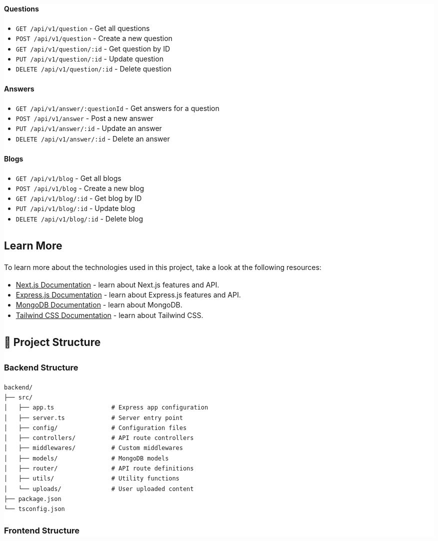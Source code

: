 #### Questions

- `GET /api/v1/question` - Get all questions
- `POST /api/v1/question` - Create a new question
- `GET /api/v1/question/:id` - Get question by ID
- `PUT /api/v1/question/:id` - Update question
- `DELETE /api/v1/question/:id` - Delete question

#### Answers

- `GET /api/v1/answer/:questionId` - Get answers for a question
- `POST /api/v1/answer` - Post a new answer
- `PUT /api/v1/answer/:id` - Update an answer
- `DELETE /api/v1/answer/:id` - Delete an answer

#### Blogs

- `GET /api/v1/blog` - Get all blogs
- `POST /api/v1/blog` - Create a new blog
- `GET /api/v1/blog/:id` - Get blog by ID
- `PUT /api/v1/blog/:id` - Update blog
- `DELETE /api/v1/blog/:id` - Delete blog

## Learn More

To learn more about the technologies used in this project, take a look at the following resources:

- [Next.js Documentation](https://nextjs.org/docs) - learn about Next.js features and API.
- [Express.js Documentation](https://expressjs.com/) - learn about Express.js features and API.
- [MongoDB Documentation](https://docs.mongodb.com/) - learn about MongoDB.
- [Tailwind CSS Documentation](https://tailwindcss.com/docs) - learn about Tailwind CSS.

## 📂 Project Structure

### Backend Structure

```
backend/
├── src/
│   ├── app.ts                # Express app configuration
│   ├── server.ts             # Server entry point
│   ├── config/               # Configuration files
│   ├── controllers/          # API route controllers
│   ├── middlewares/          # Custom middlewares
│   ├── models/               # MongoDB models
│   ├── router/               # API route definitions
│   ├── utils/                # Utility functions
│   └── uploads/              # User uploaded content
├── package.json
└── tsconfig.json
```

### Frontend Structure

